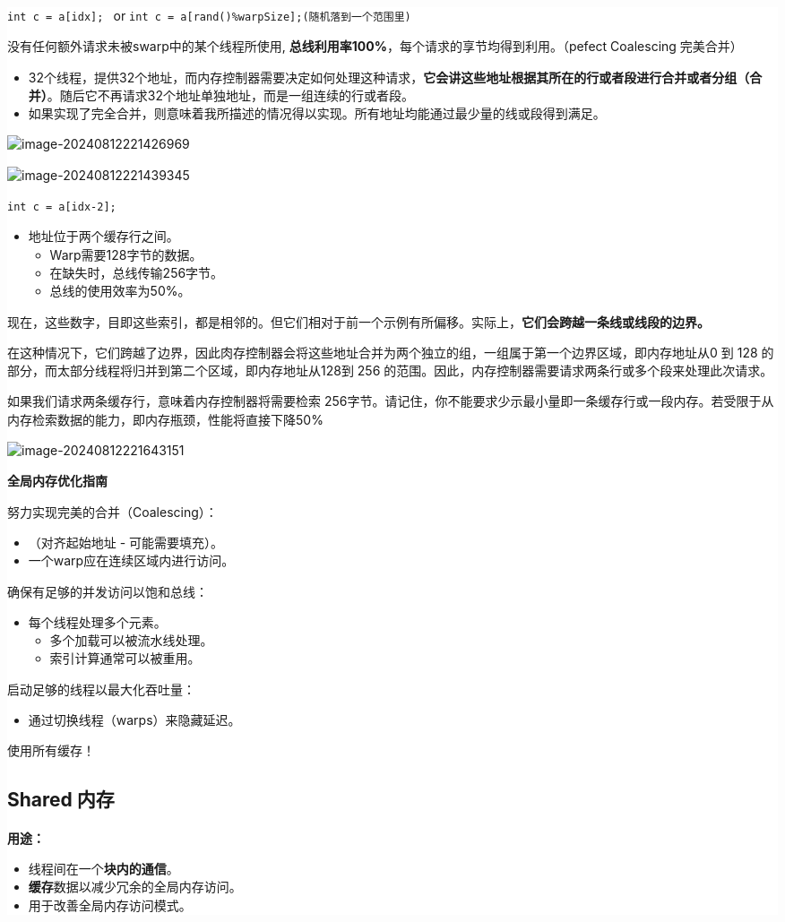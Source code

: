 `int c = a[idx]; `  or `int c = a[rand()%warpSize];(随机落到一个范围里)`

没有任何额外请求未被swarp中的某个线程所使用, **总线利用率100%**，每个请求的享节均得到利用。（pefect Coalescing 完美合并）

- 32个线程，提供32个地址，而内存控制器需要决定如何处理这种请求，**它会讲这些地址根据其所在的行或者段进行合并或者分组（合并）**。随后它不再请求32个地址单独地址，而是一组连续的行或者段。
- 如果实现了完全合并，则意味着我所描述的情况得以实现。所有地址均能通过最少量的线或段得到满足。

![image-20240812221426969](https://cdn.jsdelivr.net/gh/631068264/img/202408122214047.png)

![image-20240812221439345](https://cdn.jsdelivr.net/gh/631068264/img/202408122214396.png)

`int c = a[idx-2];`

- 地址位于两个缓存行之间。
    - Warp需要128字节的数据。
    - 在缺失时，总线传输256字节。
    - 总线的使用效率为50%。

现在，这些数字，目即这些索引，都是相邻的。但它们相对于前一个示例有所偏移。实际上，**它们会跨越一条线或线段的边界。**

在这种情况下，它们跨越了边界，因此肉存控制器会将这些地址合并为两个独立的组，一组属于第一个边界区域，即内存地址从0 到 128 的部分，而太部分线程将归并到第二个区域，即内存地址从128到 256 的范围。因此，内存控制器需要请求两条行或多个段来处理此次请求。

如果我们请求两条缓存行，意味着内存控制器将需要检索 256字节。请记住，你不能要求少示最小量即一条缓存行或一段内存。若受限于从内存检索数据的能力，即内存瓶颈，性能将直接下降50%

![image-20240812221643151](https://cdn.jsdelivr.net/gh/631068264/img/202408122216185.png)









**全局内存优化指南**

努力实现完美的合并（Coalescing）：

- （对齐起始地址 - 可能需要填充）。
- 一个warp应在连续区域内进行访问。

确保有足够的并发访问以饱和总线：

- 每个线程处理多个元素。
    - 多个加载可以被流水线处理。
    - 索引计算通常可以被重用。

启动足够的线程以最大化吞吐量：

- 通过切换线程（warps）来隐藏延迟。

使用所有缓存！

## Shared 内存

**用途：**

- 线程间在一个**块内的通信**。
- **缓存**数据以减少冗余的全局内存访问。
- 用于改善全局内存访问模式。
